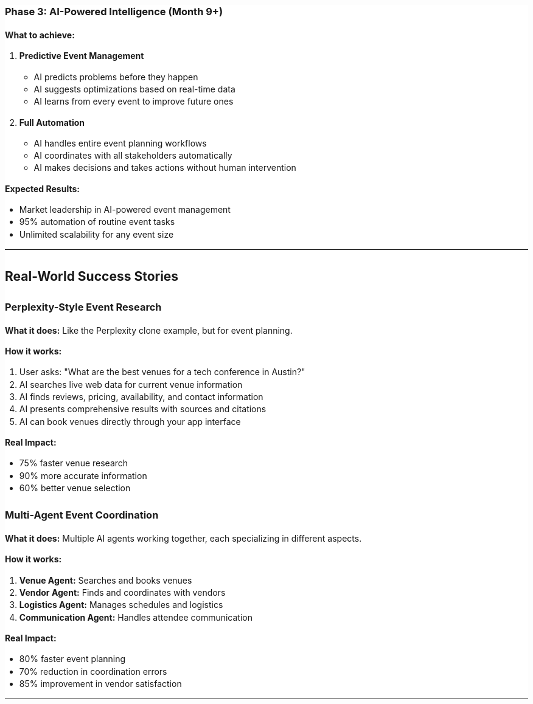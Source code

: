 ### **Phase 3: AI-Powered Intelligence (Month 9+)**

**What to achieve:**
1. **Predictive Event Management**
   - AI predicts problems before they happen
   - AI suggests optimizations based on real-time data
   - AI learns from every event to improve future ones

2. **Full Automation**
   - AI handles entire event planning workflows
   - AI coordinates with all stakeholders automatically
   - AI makes decisions and takes actions without human intervention

**Expected Results:**
- Market leadership in AI-powered event management
- 95% automation of routine event tasks
- Unlimited scalability for any event size

---

## Real-World Success Stories

### **Perplexity-Style Event Research**

**What it does:** Like the Perplexity clone example, but for event planning.

**How it works:**
1. User asks: "What are the best venues for a tech conference in Austin?"
2. AI searches live web data for current venue information
3. AI finds reviews, pricing, availability, and contact information
4. AI presents comprehensive results with sources and citations
5. AI can book venues directly through your app interface

**Real Impact:**
- 75% faster venue research
- 90% more accurate information
- 60% better venue selection

### **Multi-Agent Event Coordination**

**What it does:** Multiple AI agents working together, each specializing in different aspects.

**How it works:**
1. **Venue Agent:** Searches and books venues
2. **Vendor Agent:** Finds and coordinates with vendors
3. **Logistics Agent:** Manages schedules and logistics
4. **Communication Agent:** Handles attendee communication

**Real Impact:**
- 80% faster event planning
- 70% reduction in coordination errors
- 85% improvement in vendor satisfaction

---

